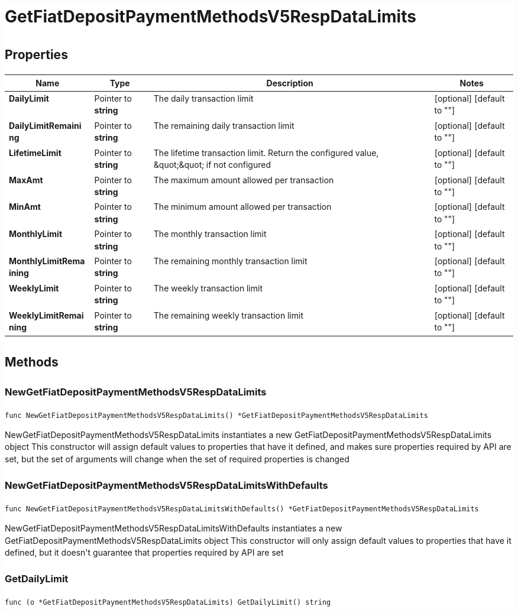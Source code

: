 # GetFiatDepositPaymentMethodsV5RespDataLimits

## Properties

Name | Type | Description | Notes
------------ | ------------- | ------------- | -------------
**DailyLimit** | Pointer to **string** | The daily transaction limit | [optional] [default to ""]
**DailyLimitRemaining** | Pointer to **string** | The remaining daily transaction limit | [optional] [default to ""]
**LifetimeLimit** | Pointer to **string** | The lifetime transaction limit. Return the configured value, \&quot;\&quot; if not configured | [optional] [default to ""]
**MaxAmt** | Pointer to **string** | The maximum amount allowed per transaction | [optional] [default to ""]
**MinAmt** | Pointer to **string** | The minimum amount allowed per transaction | [optional] [default to ""]
**MonthlyLimit** | Pointer to **string** | The monthly transaction limit | [optional] [default to ""]
**MonthlyLimitRemaining** | Pointer to **string** | The remaining monthly transaction limit | [optional] [default to ""]
**WeeklyLimit** | Pointer to **string** | The weekly transaction limit | [optional] [default to ""]
**WeeklyLimitRemaining** | Pointer to **string** | The remaining weekly transaction limit | [optional] [default to ""]

## Methods

### NewGetFiatDepositPaymentMethodsV5RespDataLimits

`func NewGetFiatDepositPaymentMethodsV5RespDataLimits() *GetFiatDepositPaymentMethodsV5RespDataLimits`

NewGetFiatDepositPaymentMethodsV5RespDataLimits instantiates a new GetFiatDepositPaymentMethodsV5RespDataLimits object
This constructor will assign default values to properties that have it defined,
and makes sure properties required by API are set, but the set of arguments
will change when the set of required properties is changed

### NewGetFiatDepositPaymentMethodsV5RespDataLimitsWithDefaults

`func NewGetFiatDepositPaymentMethodsV5RespDataLimitsWithDefaults() *GetFiatDepositPaymentMethodsV5RespDataLimits`

NewGetFiatDepositPaymentMethodsV5RespDataLimitsWithDefaults instantiates a new GetFiatDepositPaymentMethodsV5RespDataLimits object
This constructor will only assign default values to properties that have it defined,
but it doesn't guarantee that properties required by API are set

### GetDailyLimit

`func (o *GetFiatDepositPaymentMethodsV5RespDataLimits) GetDailyLimit() string`
